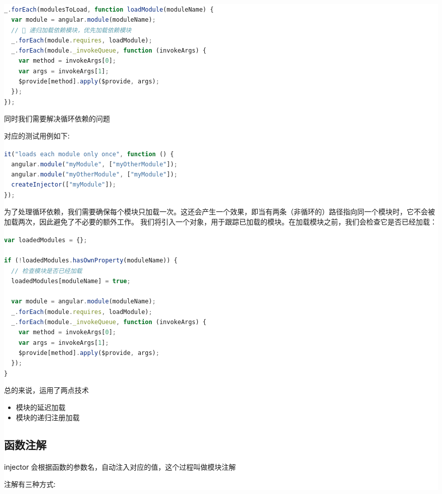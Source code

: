 ```js
_.forEach(modulesToLoad, function loadModule(moduleName) {
  var module = angular.module(moduleName);
  // 🚧 递归加载依赖模块，优先加载依赖模块
  _.forEach(module.requires, loadModule);
  _.forEach(module._invokeQueue, function (invokeArgs) {
    var method = invokeArgs[0];
    var args = invokeArgs[1];
    $provide[method].apply($provide, args);
  });
});
```

同时我们需要解决循环依赖的问题

对应的测试用例如下:

```js
it("loads each module only once", function () {
  angular.module("myModule", ["myOtherModule"]);
  angular.module("myOtherModule", ["myModule"]);
  createInjector(["myModule"]);
});
```

为了处理循环依赖，我们需要确保每个模块只加载一次。这还会产生一个效果，即当有两条（非循环的）路径指向同一个模块时，它不会被加载两次，因此避免了不必要的额外工作。
我们将引入一个对象，用于跟踪已加载的模块。在加载模块之前，我们会检查它是否已经加载：

```js
var loadedModules = {};

if (!loadedModules.hasOwnProperty(moduleName)) {
  // 检查模块是否已经加载
  loadedModules[moduleName] = true;

  var module = angular.module(moduleName);
  _.forEach(module.requires, loadModule);
  _.forEach(module._invokeQueue, function (invokeArgs) {
    var method = invokeArgs[0];
    var args = invokeArgs[1];
    $provide[method].apply($provide, args);
  });
}
```

总的来说，运用了两点技术

- 模块的延迟加载
- 模块的递归注册加载

## 函数注解

injector 会根据函数的参数名，自动注入对应的值，这个过程叫做模块注解

注解有三种方式:
